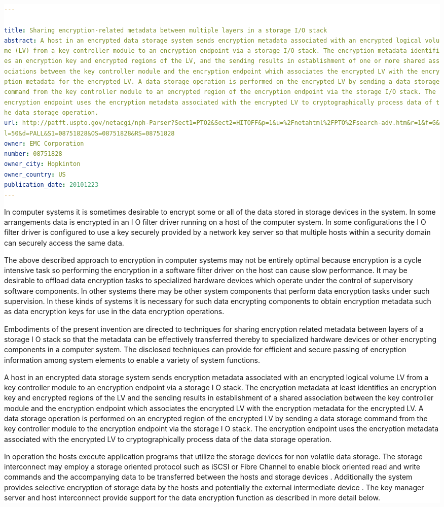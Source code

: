 ```yaml
---

title: Sharing encryption-related metadata between multiple layers in a storage I/O stack
abstract: A host in an encrypted data storage system sends encryption metadata associated with an encrypted logical volume (LV) from a key controller module to an encryption endpoint via a storage I/O stack. The encryption metadata identifies an encryption key and encrypted regions of the LV, and the sending results in establishment of one or more shared associations between the key controller module and the encryption endpoint which associates the encrypted LV with the encryption metadata for the encrypted LV. A data storage operation is performed on the encrypted LV by sending a data storage command from the key controller module to an encrypted region of the encryption endpoint via the storage I/O stack. The encryption endpoint uses the encryption metadata associated with the encrypted LV to cryptographically process data of the data storage operation.
url: http://patft.uspto.gov/netacgi/nph-Parser?Sect1=PTO2&Sect2=HITOFF&p=1&u=%2Fnetahtml%2FPTO%2Fsearch-adv.htm&r=1&f=G&l=50&d=PALL&S1=08751828&OS=08751828&RS=08751828
owner: EMC Corporation
number: 08751828
owner_city: Hopkinton
owner_country: US
publication_date: 20101223
---
```

In computer systems it is sometimes desirable to encrypt some or all of the data stored in storage devices in the system. In some arrangements data is encrypted in an I O filter driver running on a host of the computer system. In some configurations the I O filter driver is configured to use a key securely provided by a network key server so that multiple hosts within a security domain can securely access the same data.

The above described approach to encryption in computer systems may not be entirely optimal because encryption is a cycle intensive task so performing the encryption in a software filter driver on the host can cause slow performance. It may be desirable to offload data encryption tasks to specialized hardware devices which operate under the control of supervisory software components. In other systems there may be other system components that perform data encryption tasks under such supervision. In these kinds of systems it is necessary for such data encrypting components to obtain encryption metadata such as data encryption keys for use in the data encryption operations.

Embodiments of the present invention are directed to techniques for sharing encryption related metadata between layers of a storage I O stack so that the metadata can be effectively transferred thereby to specialized hardware devices or other encrypting components in a computer system. The disclosed techniques can provide for efficient and secure passing of encryption information among system elements to enable a variety of system functions.

A host in an encrypted data storage system sends encryption metadata associated with an encrypted logical volume LV from a key controller module to an encryption endpoint via a storage I O stack. The encryption metadata at least identifies an encryption key and encrypted regions of the LV and the sending results in establishment of a shared association between the key controller module and the encryption endpoint which associates the encrypted LV with the encryption metadata for the encrypted LV. A data storage operation is performed on an encrypted region of the encrypted LV by sending a data storage command from the key controller module to the encryption endpoint via the storage I O stack. The encryption endpoint uses the encryption metadata associated with the encrypted LV to cryptographically process data of the data storage operation.

In operation the hosts execute application programs that utilize the storage devices for non volatile data storage. The storage interconnect may employ a storage oriented protocol such as iSCSI or Fibre Channel to enable block oriented read and write commands and the accompanying data to be transferred between the hosts and storage devices . Additionally the system provides selective encryption of storage data by the hosts and potentially the external intermediate device . The key manager server and host interconnect provide support for the data encryption function as described in more detail below.
